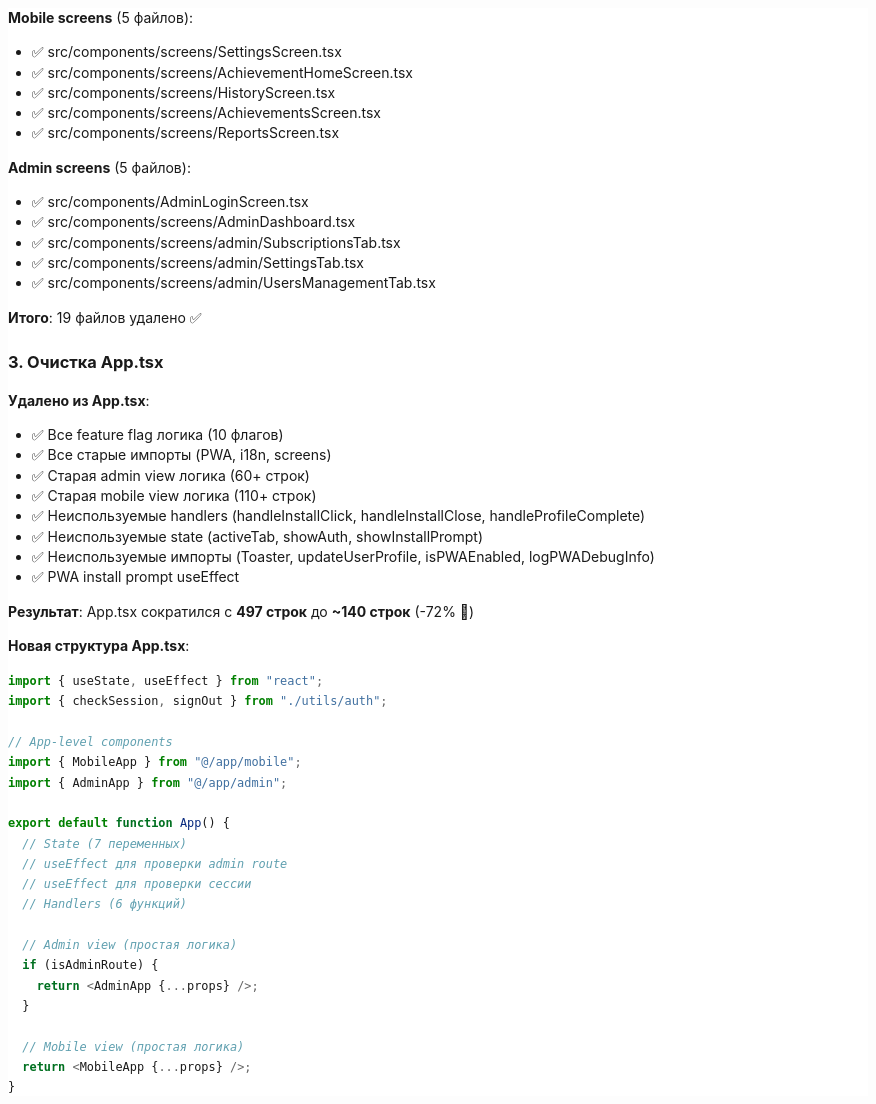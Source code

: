 **Mobile screens** (5 файлов):
- ✅ src/components/screens/SettingsScreen.tsx
- ✅ src/components/screens/AchievementHomeScreen.tsx
- ✅ src/components/screens/HistoryScreen.tsx
- ✅ src/components/screens/AchievementsScreen.tsx
- ✅ src/components/screens/ReportsScreen.tsx

**Admin screens** (5 файлов):
- ✅ src/components/AdminLoginScreen.tsx
- ✅ src/components/screens/AdminDashboard.tsx
- ✅ src/components/screens/admin/SubscriptionsTab.tsx
- ✅ src/components/screens/admin/SettingsTab.tsx
- ✅ src/components/screens/admin/UsersManagementTab.tsx

**Итого**: 19 файлов удалено ✅

### 3. Очистка App.tsx

**Удалено из App.tsx**:
- ✅ Все feature flag логика (10 флагов)
- ✅ Все старые импорты (PWA, i18n, screens)
- ✅ Старая admin view логика (60+ строк)
- ✅ Старая mobile view логика (110+ строк)
- ✅ Неиспользуемые handlers (handleInstallClick, handleInstallClose, handleProfileComplete)
- ✅ Неиспользуемые state (activeTab, showAuth, showInstallPrompt)
- ✅ Неиспользуемые импорты (Toaster, updateUserProfile, isPWAEnabled, logPWADebugInfo)
- ✅ PWA install prompt useEffect

**Результат**: App.tsx сократился с **497 строк** до **~140 строк** (-72% 🚀)

**Новая структура App.tsx**:
```typescript
import { useState, useEffect } from "react";
import { checkSession, signOut } from "./utils/auth";

// App-level components
import { MobileApp } from "@/app/mobile";
import { AdminApp } from "@/app/admin";

export default function App() {
  // State (7 переменных)
  // useEffect для проверки admin route
  // useEffect для проверки сессии
  // Handlers (6 функций)
  
  // Admin view (простая логика)
  if (isAdminRoute) {
    return <AdminApp {...props} />;
  }
  
  // Mobile view (простая логика)
  return <MobileApp {...props} />;
}
```
